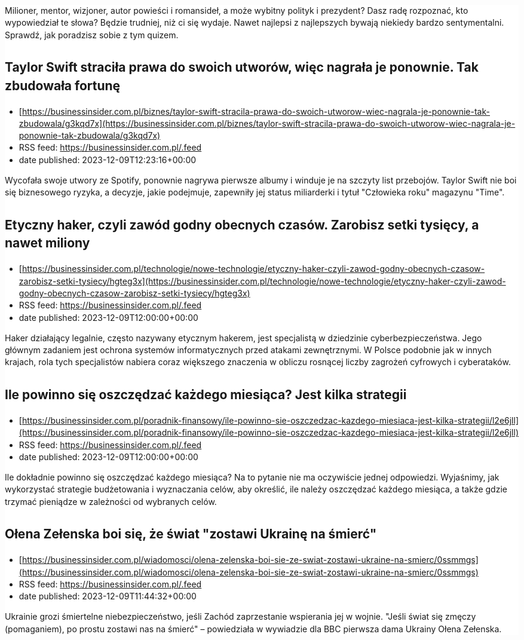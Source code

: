 Milioner, mentor, wizjoner, autor powieści i romansideł, a może wybitny polityk i prezydent? Dasz radę rozpoznać, kto wypowiedział te słowa? Będzie trudniej, niż ci się wydaje. Nawet najlepsi z najlepszych bywają niekiedy bardzo sentymentalni. Sprawdź, jak poradzisz sobie z tym quizem.

## Taylor Swift straciła prawa do swoich utworów, więc nagrała je ponownie. Tak zbudowała fortunę
 - [https://businessinsider.com.pl/biznes/taylor-swift-stracila-prawa-do-swoich-utworow-wiec-nagrala-je-ponownie-tak-zbudowala/g3kqd7x](https://businessinsider.com.pl/biznes/taylor-swift-stracila-prawa-do-swoich-utworow-wiec-nagrala-je-ponownie-tak-zbudowala/g3kqd7x)
 - RSS feed: https://businessinsider.com.pl/.feed
 - date published: 2023-12-09T12:23:16+00:00

Wycofała swoje utwory ze Spotify, ponownie nagrywa pierwsze albumy i winduje je na szczyty list przebojów. Taylor Swift nie boi się biznesowego ryzyka, a decyzje, jakie podejmuje, zapewniły jej status miliarderki i tytuł "Człowieka roku" magazynu "Time".

## Etyczny haker, czyli zawód godny obecnych czasów. Zarobisz setki tysięcy, a nawet miliony
 - [https://businessinsider.com.pl/technologie/nowe-technologie/etyczny-haker-czyli-zawod-godny-obecnych-czasow-zarobisz-setki-tysiecy/hgteg3x](https://businessinsider.com.pl/technologie/nowe-technologie/etyczny-haker-czyli-zawod-godny-obecnych-czasow-zarobisz-setki-tysiecy/hgteg3x)
 - RSS feed: https://businessinsider.com.pl/.feed
 - date published: 2023-12-09T12:00:00+00:00

Haker działający legalnie, często nazywany etycznym hakerem, jest specjalistą w dziedzinie cyberbezpieczeństwa. Jego głównym zadaniem jest ochrona systemów informatycznych przed atakami zewnętrznymi. W Polsce podobnie jak w innych krajach, rola tych specjalistów nabiera coraz większego znaczenia w obliczu rosnącej liczby zagrożeń cyfrowych i cyberataków.

## Ile powinno się oszczędzać każdego miesiąca? Jest kilka strategii
 - [https://businessinsider.com.pl/poradnik-finansowy/ile-powinno-sie-oszczedzac-kazdego-miesiaca-jest-kilka-strategii/l2e6jll](https://businessinsider.com.pl/poradnik-finansowy/ile-powinno-sie-oszczedzac-kazdego-miesiaca-jest-kilka-strategii/l2e6jll)
 - RSS feed: https://businessinsider.com.pl/.feed
 - date published: 2023-12-09T12:00:00+00:00

Ile dokładnie powinno się oszczędzać każdego miesiąca? Na to pytanie nie ma oczywiście jednej odpowiedzi. Wyjaśnimy, jak wykorzystać strategie budżetowania i wyznaczania celów, aby określić, ile należy oszczędzać każdego miesiąca, a także gdzie trzymać pieniądze w zależności od wybranych celów.

## Ołena Zełenska boi się, że świat "zostawi Ukrainę na śmierć"
 - [https://businessinsider.com.pl/wiadomosci/olena-zelenska-boi-sie-ze-swiat-zostawi-ukraine-na-smierc/0ssmmgs](https://businessinsider.com.pl/wiadomosci/olena-zelenska-boi-sie-ze-swiat-zostawi-ukraine-na-smierc/0ssmmgs)
 - RSS feed: https://businessinsider.com.pl/.feed
 - date published: 2023-12-09T11:44:32+00:00

Ukrainie grozi śmiertelne niebezpieczeństwo, jeśli Zachód zaprzestanie wspierania jej w wojnie. "Jeśli świat się zmęczy (pomaganiem), po prostu zostawi nas na śmierć" – powiedziała w wywiadzie dla BBC pierwsza dama Ukrainy Ołena Zełenska.
